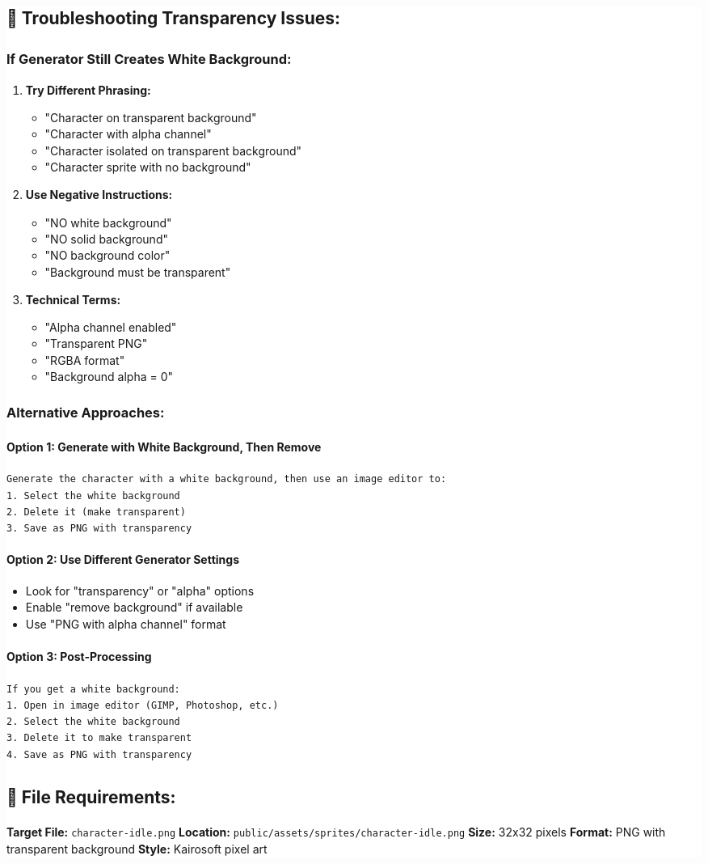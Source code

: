 ## 🚨 **Troubleshooting Transparency Issues:**

### **If Generator Still Creates White Background:**

1. **Try Different Phrasing:**
   - "Character on transparent background"
   - "Character with alpha channel"
   - "Character isolated on transparent background"
   - "Character sprite with no background"

2. **Use Negative Instructions:**
   - "NO white background"
   - "NO solid background"
   - "NO background color"
   - "Background must be transparent"

3. **Technical Terms:**
   - "Alpha channel enabled"
   - "Transparent PNG"
   - "RGBA format"
   - "Background alpha = 0"

### **Alternative Approaches:**

#### **Option 1: Generate with White Background, Then Remove**
```
Generate the character with a white background, then use an image editor to:
1. Select the white background
2. Delete it (make transparent)
3. Save as PNG with transparency
```

#### **Option 2: Use Different Generator Settings**
- Look for "transparency" or "alpha" options
- Enable "remove background" if available
- Use "PNG with alpha channel" format

#### **Option 3: Post-Processing**
```
If you get a white background:
1. Open in image editor (GIMP, Photoshop, etc.)
2. Select the white background
3. Delete it to make transparent
4. Save as PNG with transparency
```

## 📁 **File Requirements:**

**Target File:** `character-idle.png`
**Location:** `public/assets/sprites/character-idle.png`
**Size:** 32x32 pixels
**Format:** PNG with transparent background
**Style:** Kairosoft pixel art
